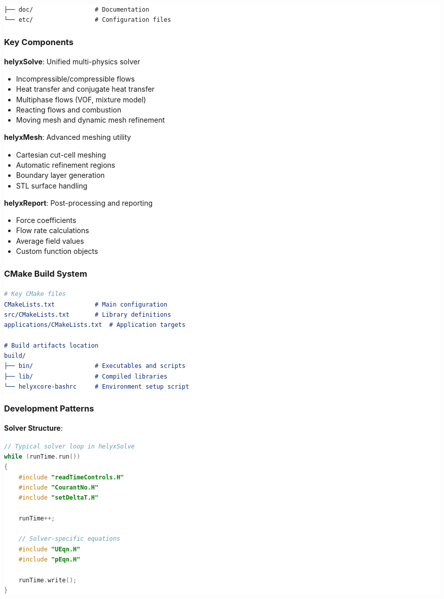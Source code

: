 ```
├── doc/                 # Documentation
└── etc/                 # Configuration files
```

### Key Components

**helyxSolve**: Unified multi-physics solver
- Incompressible/compressible flows
- Heat transfer and conjugate heat transfer
- Multiphase flows (VOF, mixture model)
- Reacting flows and combustion
- Moving mesh and dynamic mesh refinement

**helyxMesh**: Advanced meshing utility
- Cartesian cut-cell meshing
- Automatic refinement regions
- Boundary layer generation
- STL surface handling

**helyxReport**: Post-processing and reporting
- Force coefficients
- Flow rate calculations
- Average field values
- Custom function objects

### CMake Build System
```cmake
# Key CMake files
CMakeLists.txt           # Main configuration
src/CMakeLists.txt       # Library definitions
applications/CMakeLists.txt  # Application targets

# Build artifacts location
build/
├── bin/                 # Executables and scripts
├── lib/                 # Compiled libraries
└── helyxcore-bashrc     # Environment setup script
```

### Development Patterns

**Solver Structure**:
```cpp
// Typical solver loop in helyxSolve
while (runTime.run())
{
    #include "readTimeControls.H"
    #include "CourantNo.H"
    #include "setDeltaT.H"
    
    runTime++;
    
    // Solver-specific equations
    #include "UEqn.H"
    #include "pEqn.H"
    
    runTime.write();
}
```
